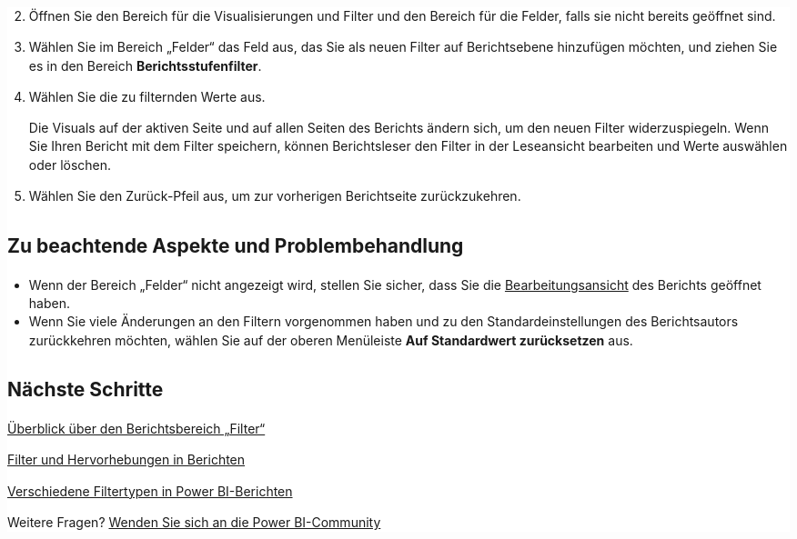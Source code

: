 2. Öffnen Sie den Bereich für die Visualisierungen und Filter und den Bereich für die Felder, falls sie nicht bereits geöffnet sind.
3. Wählen Sie im Bereich „Felder“ das Feld aus, das Sie als neuen Filter auf Berichtsebene hinzufügen möchten, und ziehen Sie es in den Bereich **Berichtsstufenfilter**.  
4. Wählen Sie die zu filternden Werte aus.

    Die Visuals auf der aktiven Seite und auf allen Seiten des Berichts ändern sich, um den neuen Filter widerzuspiegeln. Wenn Sie Ihren Bericht mit dem Filter speichern, können Berichtsleser den Filter in der Leseansicht bearbeiten und Werte auswählen oder löschen.

1. Wählen Sie den Zurück-Pfeil aus, um zur vorherigen Berichtseite zurückzukehren.

## <a name="considerations-and-troubleshooting"></a>Zu beachtende Aspekte und Problembehandlung

- Wenn der Bereich „Felder“ nicht angezeigt wird, stellen Sie sicher, dass Sie die [Bearbeitungsansicht](service-interact-with-a-report-in-editing-view.md) des Berichts geöffnet haben.    
- Wenn Sie viele Änderungen an den Filtern vorgenommen haben und zu den Standardeinstellungen des Berichtsautors zurückkehren möchten, wählen Sie auf der oberen Menüleiste **Auf Standardwert zurücksetzen** aus.

## <a name="next-steps"></a>Nächste Schritte
[Überblick über den Berichtsbereich „Filter“](consumer/end-user-report-filter.md)

[Filter und Hervorhebungen in Berichten](power-bi-reports-filters-and-highlighting.md)

[Verschiedene Filtertypen in Power BI-Berichten](power-bi-report-filter-types.md)

Weitere Fragen? [Wenden Sie sich an die Power BI-Community](http://community.powerbi.com/)

